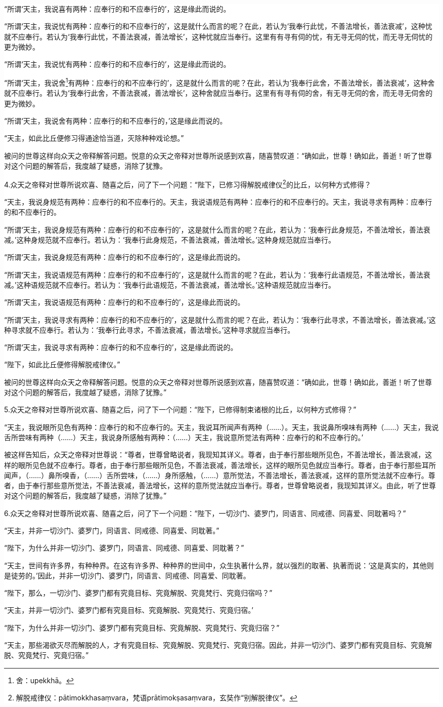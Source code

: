 “所谓‘天主，我说喜有两种：应奉行的和不应奉行的’，这是缘此而说的。

“所谓‘天主，我说忧有两种：应奉行的和不应奉行的’，这是就什么而言的呢？在此，若认为‘我奉行此忧，不善法增长，善法衰减’，这种忧就不应奉行。若认为‘我奉行此忧，不善法衰减，善法增长’，这种忧就应当奉行。这里有有寻有伺的忧，有无寻无伺的忧，而无寻无伺忧的更为微妙。

“所谓‘天主，我说忧有两种：应奉行的和不应奉行的’，这是缘此而说的。

“所谓‘天主，我说舍[^23]有两种：应奉行的和不应奉行的’，这是就什么而言的呢？在此，若认为‘我奉行此舍，不善法增长，善法衰减’，这种舍就不应奉行。若认为‘我奉行此舍，不善法衰减，善法增长’，这种舍就应当奉行。这里有有寻有伺的舍，有无寻无伺的舍，而无寻无伺舍的更为微妙。

“所谓‘天主，我说舍有两种：应奉行的和不应奉行的，’这是缘此而说的。

“天主，如此比丘便修习得通途恰当道，灭除种种戏论想。”

被问的世尊这样向众天之帝释解答问题。悦意的众天之帝释对世尊所说感到欢喜，随喜赞叹道：“确如此，世尊！确如此，善逝！听了世尊对这个问题的解答后，我度越了疑惑，消除了犹豫。

4.众天之帝释对世尊所说欢喜、随喜之后，问了下一个问题：“陛下，已修习得解脱戒律仪[^24]的比丘，以何种方式修得？

“天主，我说身规范有两种：应奉行的和不应奉行的。天主，我说语规范有两种：应奉行的和不应奉行的。天主，我说寻求有两种：应奉行的和不应奉行的。

“所谓‘天主，我说身规范有两种：应奉行的和不应奉行的’，这是就什么而言的呢？在此，若认为：‘我奉行此身规范，不善法增长，善法衰减。’这种身规范就不应奉行。若认为：‘我奉行此身规范，不善法衰减，善法增长。’这种身规范就应当奉行。

“所谓‘天主，我说身规范有两种：应奉行的和不应奉行的’，这是缘此而说的。

“所谓‘天主，我说语规范有两种：应奉行的和不应奉行的’，这是就什么而言的呢？在此，若认为：‘我奉行此语规范，不善法增长，善法衰减。’这种语规范就不应奉行。若认为：‘我奉行此语规范，不善法衰减，善法增长。’这种语规范就应当奉行。

“所谓‘天主，我说语规范有两种：应奉行的和不应奉行的’，这是缘此而说的。

“所谓‘天主，我说寻求有两种：应奉行的和不应奉行的’，这是就什么而言的呢？在此，若认为：‘我奉行此寻求，不善法增长，善法衰减。’这种寻求就不应奉行。若认为：‘我奉行此寻求，不善法衰减，善法增长。’这种寻求就应当奉行。

“所谓‘天主，我说寻求有两种：应奉行的和不应奉行的’，这是缘此而说的。

“陛下，如此比丘便修得解脱戒律仪。”

被问的世尊这样向众天之帝释解答问题。悦意的众天之帝释对世尊所说感到欢喜，随喜赞叹道：“确如此，世尊！确如此，善逝！听了世尊对这个问题的解答后，我度越了疑惑，消除了犹豫。”

5.众天之帝释对世尊所说欢喜、随喜之后，问了下一个问题：“陛下，已修得制束诸根的比丘，以何种方式修得？”

“天主，我说眼所见色有两种：应奉行的和不应奉行的。天主，我说耳所闻声有两种（……）。天主，我说鼻所嗅味有两种（……）天主，我说舌所尝味有两种（……）天主，我说身所感触有两种：（……）天主，我说意所觉法有两种：应奉行的和不应奉行的。’

被这样告知后，众天之帝释对世尊说：“尊者，世尊曾略说者，我现知其详义。尊者，由于奉行那些眼所见色，不善法增长，善法衰减，这样的眼所见色就不应奉行。尊者，由于奉行那些眼所见色，不善法衰减，善法增长，这样的眼所见色就应当奉行。尊者，由于奉行那些耳所闻声，（……）鼻所嗅香，（……）舌所尝味，（……）身所感触，（……）意所觉法，不善法增长，善法衰减，这样的意所觉法就不应奉行。尊者，由于奉行那些意所觉法，不善法衰减，善法增长，这样的意所觉法就应当奉行。尊者，世尊曾略说者，我现知其详义。由此，听了世尊对这个问题的解答后，我度越了疑惑，消除了犹豫。”

6.众天之帝释对世尊所说欢喜、随喜之后，问了下一个问题：“陛下，一切沙门、婆罗门，同语言、同戒德、同喜爱、同耽著吗？”

“天主，并非一切沙门、婆罗门，同语言、同戒德、同喜爱、同耽著。”

“陛下，为什么并非一切沙门、婆罗门，同语言、同戒德、同喜爱、同耽著？”

“天主，世间有许多界，有种种界。在这有许多界、种种界的世间中，众生执著什么界，就以强烈的取著、执著而说：‘这是真实的，其他则是徒劳的。’因此，并非一切沙门、婆罗门，同语言、同戒德、同喜爱、同耽著。

“陛下，那么，一切沙门、婆罗门都有究竟目标、究竟解脱、究竟梵行、究竟归宿吗？”

“天主，并非一切沙门、婆罗门都有究竟目标、究竟解脱、究竟梵行、究竟归宿。’

“陛下，为什么并非一切沙门、婆罗门都有究竟目标、究竟解脱、究竟梵行、究竟归宿？”

“天主，那些渴欲灭尽而解脱的人，才有究竟目标、究竟解脱、究竟梵行、究竟归宿。因此，并非一切沙门、婆罗门都有究竟目标、究竟解脱、究竟梵行、究竟归宿。”


[^1]: 此经约略相当于北宋时法贤所译《帝释所问经》（CBETA，TO1，no.15，p.246，b3）。
[^2]: 摩揭陀国王舍城：Magadha Rājagaha。
[^3]: 安婆沙荼：Ambasaṇḍā，意为“芒果林”。
[^4]: 吠提夜迦：Vediyaka，意为“智者”。
[^5]: 因陀罗娑罗：Indasāla，树名。
[^6]: “琉璃宝装箜篌”采纳古译，见《帝释所问经》卷1（CBETA，T01，no.15，p.246c）。原文beluvapaṇḍuvīṇā，可译作“色浅如水晶的琴”。
[^7]: “日光辉”译自Bhaddā Suriyavaccasā，音译“跋陀苏利耶婆迦”意为“像太阳一样光彩灿烂的贤淑女”。底婆卢：Timbaru，意为“乌木”。
[^8]: 郁卢毗罗：Uruvelā。
[^9]: 尼连禅河：Nerañjarā。
[^10]: 阿阇波罗榕树：Ajapālanigrodha。
[^11]: 舍卫国：Sāvatthi。
[^12]: 沙那罗舍：Salaḷāraka。
[^13]: 婆闹底：Bhuñjati。
[^14]: 迦毗罗卫城：Kapilavatthu。
[^15]: 乔毗迦：Gopikā。
[^16]: 乔波迦：Gopaka，Gopikā的阳性形式。
[^17]: 印度古代礼俗，以给予洗足、用油涂足来供养礼敬僧人。
[^18]: 原文为“舍离诸心”。舍离诸心，即舍离五欲心。
[^19]: 食香：gandhabba，即乾闼婆。
[^20]: 等引：samāhita，三摩呬多。
[^21]: 寻：vitakka。
[^22]: 种种戏论想：papañca-saññā-saṅkhā。
[^23]: 舍：upekkhā。
[^24]: 解脱戒律仪：pātimokkhasaṃvara，梵语prātimokṣasaṃvara，玄奘作“别解脱律仪”。
[^25]: 欲导：cjā，据觉音注（Sv.3.738），指欲。Ejā ti calanṭṭhena taṇhā vuccat。“渴欲以动态被称为‘欲导’。“
[^26]: 原文为vedapaṭilābha。据觉音注（Sv.3.378）， Vedapaṭilābhan ti tuṭṭhipaṭilābhaṃ“Vedapaṭilābhan即‘获得满足’。“